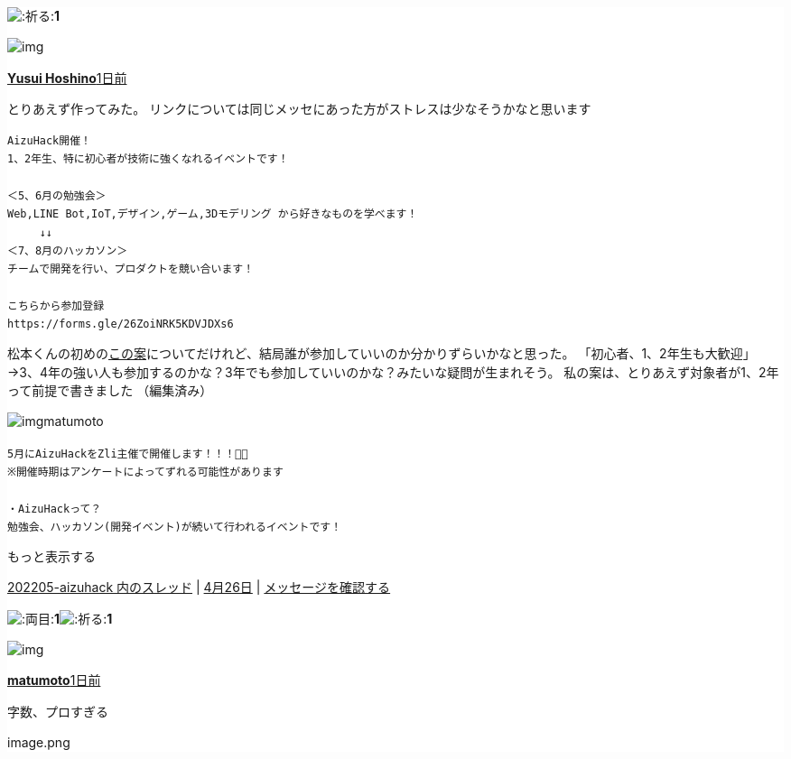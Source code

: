 ![:祈る:](https://a.slack-edge.com/production-standard-emoji-assets/13.0/google-small/1f64f@2x.png)**1**

![img](https://ca.slack-edge.com/TA4GGP58B-U01V11GLL1F-31e8966ba7d1-48)

**[Yusui Hoshino](https://app.slack.com/team/U01V11GLL1F)**[1日前](https://zliworkspace.slack.com/archives/C037CE2K479/p1650985876354289?thread_ts=1650976791.855659&cid=C037CE2K479)

とりあえず作ってみた。
リンクについては同じメッセにあった方がストレスは少なそうかなと思います

```
AizuHack開催！
1、2年生、特に初心者が技術に強くなれるイベントです！

＜5、6月の勉強会＞
Web,LINE Bot,IoT,デザイン,ゲーム,3Dモデリング から好きなものを学べます！
　　　↓↓
＜7、8月のハッカソン＞
チームで開発を行い、プロダクトを競い合います！

こちらから参加登録
https://forms.gle/26ZoiNRK5KDVJDXs6
```

松本くんの初めの[この案](https://zliworkspace.slack.com/archives/C037CE2K479/p1650976791855659)についてだけれど、結局誰が参加していいのか分かりずらいかなと思った。
「初心者、1、2年生も大歓迎」→3、4年の強い人も参加するのかな？3年でも参加していいのかな？みたいな疑問が生まれそう。
私の案は、とりあえず対象者が1、2年って前提で書きました （編集済み） 

![img](https://ca.slack-edge.com/TA4GGP58B-U016CTAMY2K-7a6b89f37e4f-24)matumoto

```
5月にAizuHackをZli主催で開催します！！！🎉🎉
※開催時期はアンケートによってずれる可能性があります

・AizuHackって？
勉強会、ハッカソン(開発イベント)が続いて行われるイベントです！
```

もっと表示する

[202205-aizuhack 内のスレッド](https://zliworkspace.slack.com/archives/C037CE2K479/p1650976791855659) | [4月26日](https://zliworkspace.slack.com/archives/C037CE2K479/p1650976791855659) | [メッセージを確認する](https://zliworkspace.slack.com/archives/C037CE2K479/p1650976791855659)

![:両目:](https://a.slack-edge.com/production-standard-emoji-assets/13.0/google-small/1f440@2x.png)**1**![:祈る:](https://a.slack-edge.com/production-standard-emoji-assets/13.0/google-small/1f64f@2x.png)**1**

![img](https://ca.slack-edge.com/TA4GGP58B-U016CTAMY2K-7a6b89f37e4f-48)

**[matumoto](https://app.slack.com/team/U016CTAMY2K)**[1日前](https://zliworkspace.slack.com/archives/C037CE2K479/p1650986106234259?thread_ts=1650976791.855659&cid=C037CE2K479)

字数、プロすぎる

image.png 
